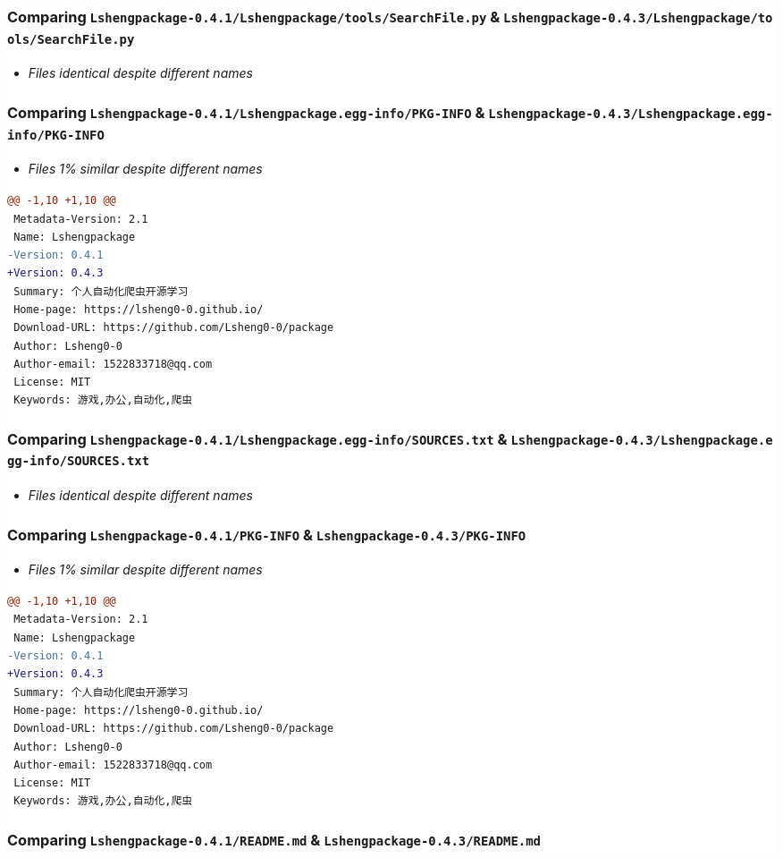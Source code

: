 ### Comparing `Lshengpackage-0.4.1/Lshengpackage/tools/SearchFile.py` & `Lshengpackage-0.4.3/Lshengpackage/tools/SearchFile.py`

 * *Files identical despite different names*

### Comparing `Lshengpackage-0.4.1/Lshengpackage.egg-info/PKG-INFO` & `Lshengpackage-0.4.3/Lshengpackage.egg-info/PKG-INFO`

 * *Files 1% similar despite different names*

```diff
@@ -1,10 +1,10 @@
 Metadata-Version: 2.1
 Name: Lshengpackage
-Version: 0.4.1
+Version: 0.4.3
 Summary: 个人自动化爬虫开源学习
 Home-page: https://lsheng0-0.github.io/
 Download-URL: https://github.com/Lsheng0-0/package
 Author: Lsheng0-0
 Author-email: 1522833718@qq.com
 License: MIT
 Keywords: 游戏,办公,自动化,爬虫
```

### Comparing `Lshengpackage-0.4.1/Lshengpackage.egg-info/SOURCES.txt` & `Lshengpackage-0.4.3/Lshengpackage.egg-info/SOURCES.txt`

 * *Files identical despite different names*

### Comparing `Lshengpackage-0.4.1/PKG-INFO` & `Lshengpackage-0.4.3/PKG-INFO`

 * *Files 1% similar despite different names*

```diff
@@ -1,10 +1,10 @@
 Metadata-Version: 2.1
 Name: Lshengpackage
-Version: 0.4.1
+Version: 0.4.3
 Summary: 个人自动化爬虫开源学习
 Home-page: https://lsheng0-0.github.io/
 Download-URL: https://github.com/Lsheng0-0/package
 Author: Lsheng0-0
 Author-email: 1522833718@qq.com
 License: MIT
 Keywords: 游戏,办公,自动化,爬虫
```

### Comparing `Lshengpackage-0.4.1/README.md` & `Lshengpackage-0.4.3/README.md`
